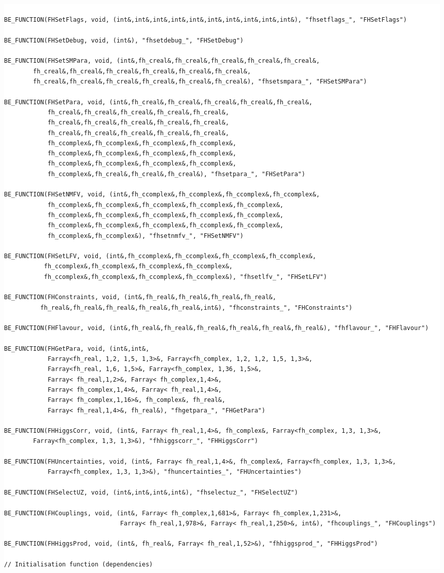 ```

BE_FUNCTION(FHSetFlags, void, (int&,int&,int&,int&,int&,int&,int&,int&,int&,int&), "fhsetflags_", "FHSetFlags")

BE_FUNCTION(FHSetDebug, void, (int&), "fhsetdebug_", "FHSetDebug")

BE_FUNCTION(FHSetSMPara, void, (int&,fh_creal&,fh_creal&,fh_creal&,fh_creal&,fh_creal&,
        fh_creal&,fh_creal&,fh_creal&,fh_creal&,fh_creal&,fh_creal&,
        fh_creal&,fh_creal&,fh_creal&,fh_creal&,fh_creal&,fh_creal&), "fhsetsmpara_", "FHSetSMPara")

BE_FUNCTION(FHSetPara, void, (int&,fh_creal&,fh_creal&,fh_creal&,fh_creal&,fh_creal&,
            fh_creal&,fh_creal&,fh_creal&,fh_creal&,fh_creal&,
            fh_creal&,fh_creal&,fh_creal&,fh_creal&,fh_creal&,
            fh_creal&,fh_creal&,fh_creal&,fh_creal&,fh_creal&,
            fh_ccomplex&,fh_ccomplex&,fh_ccomplex&,fh_ccomplex&,
            fh_ccomplex&,fh_ccomplex&,fh_ccomplex&,fh_ccomplex&,
            fh_ccomplex&,fh_ccomplex&,fh_ccomplex&,fh_ccomplex&,
            fh_ccomplex&,fh_creal&,fh_creal&,fh_creal&), "fhsetpara_", "FHSetPara")

BE_FUNCTION(FHSetNMFV, void, (int&,fh_ccomplex&,fh_ccomplex&,fh_ccomplex&,fh_ccomplex&,
            fh_ccomplex&,fh_ccomplex&,fh_ccomplex&,fh_ccomplex&,fh_ccomplex&,
            fh_ccomplex&,fh_ccomplex&,fh_ccomplex&,fh_ccomplex&,fh_ccomplex&,
            fh_ccomplex&,fh_ccomplex&,fh_ccomplex&,fh_ccomplex&,fh_ccomplex&,
            fh_ccomplex&,fh_ccomplex&), "fhsetnmfv_", "FHSetNMFV")

BE_FUNCTION(FHSetLFV, void, (int&,fh_ccomplex&,fh_ccomplex&,fh_ccomplex&,fh_ccomplex&,
           fh_ccomplex&,fh_ccomplex&,fh_ccomplex&,fh_ccomplex&,
           fh_ccomplex&,fh_ccomplex&,fh_ccomplex&,fh_ccomplex&), "fhsetlfv_", "FHSetLFV")

BE_FUNCTION(FHConstraints, void, (int&,fh_real&,fh_real&,fh_real&,fh_real&,
          fh_real&,fh_real&,fh_real&,fh_real&,fh_real&,int&), "fhconstraints_", "FHConstraints")

BE_FUNCTION(FHFlavour, void, (int&,fh_real&,fh_real&,fh_real&,fh_real&,fh_real&,fh_real&), "fhflavour_", "FHFlavour")

BE_FUNCTION(FHGetPara, void, (int&,int&,
            Farray<fh_real, 1,2, 1,5, 1,3>&, Farray<fh_complex, 1,2, 1,2, 1,5, 1,3>&,
            Farray<fh_real, 1,6, 1,5>&, Farray<fh_complex, 1,36, 1,5>&,
            Farray< fh_real,1,2>&, Farray< fh_complex,1,4>&,
            Farray< fh_complex,1,4>&, Farray< fh_real,1,4>&,
            Farray< fh_complex,1,16>&, fh_complex&, fh_real&,
            Farray< fh_real,1,4>&, fh_real&), "fhgetpara_", "FHGetPara")

BE_FUNCTION(FHHiggsCorr, void, (int&, Farray< fh_real,1,4>&, fh_complex&, Farray<fh_complex, 1,3, 1,3>&,
        Farray<fh_complex, 1,3, 1,3>&), "fhhiggscorr_", "FHHiggsCorr")

BE_FUNCTION(FHUncertainties, void, (int&, Farray< fh_real,1,4>&, fh_complex&, Farray<fh_complex, 1,3, 1,3>&,
            Farray<fh_complex, 1,3, 1,3>&), "fhuncertainties_", "FHUncertainties")

BE_FUNCTION(FHSelectUZ, void, (int&,int&,int&,int&), "fhselectuz_", "FHSelectUZ")

BE_FUNCTION(FHCouplings, void, (int&, Farray< fh_complex,1,681>&, Farray< fh_complex,1,231>&,
                                Farray< fh_real,1,978>&, Farray< fh_real,1,250>&, int&), "fhcouplings_", "FHCouplings")

BE_FUNCTION(FHHiggsProd, void, (int&, fh_real&, Farray< fh_real,1,52>&), "fhhiggsprod_", "FHHiggsProd")

// Initialisation function (dependencies)
```
